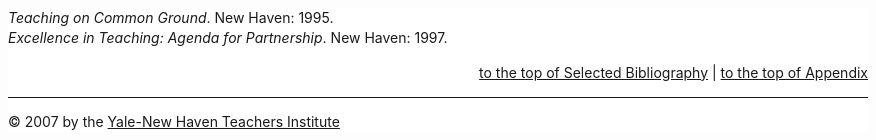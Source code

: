 </p><p><i>Teaching on Common Ground</i>. New Haven: 1995.
<br/><i>Excellence in Teaching: Agenda for Partnership</i>. New Haven: 1997.
</p><div align="right">
<a href="#c">to the top of Selected Bibliography</a> 
| <a href="#top">to the top of Appendix</a></div>
<hr/>© 2007 by the <a href="/">Yale-New Haven Teachers Institute</a>
</main>